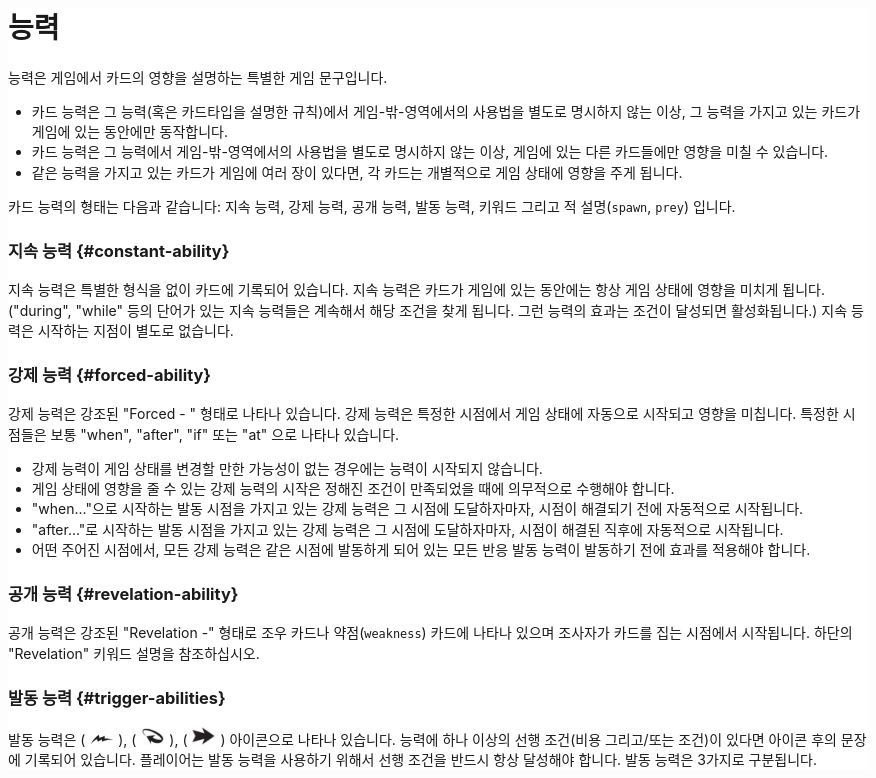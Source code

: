 능력
=======
능력은 게임에서 카드의 영향을 설명하는 특별한 게임 문구입니다.
* 카드 능력은 그 능력(혹은 카드타입을 설명한 규칙)에서 게임-밖-영역에서의 사용법을 별도로 명시하지 않는 이상, 그 능력을 가지고 있는 카드가 게임에 있는 동안에만 동작합니다.
* 카드 능력은 그 능력에서 게임-밖-영역에서의 사용법을 별도로 명시하지 않는 이상, 게임에 있는 다른 카드들에만 영향을 미칠 수 있습니다.
* 같은 능력을 가지고 있는 카드가 게임에 여러 장이 있다면, 각 카드는 개별적으로 게임 상태에 영향을 주게 됩니다.

카드 능력의 형태는 다음과 같습니다: 지속 능력, 강제 능력, 공개 능력, 발동 능력, 키워드 그리고 적 설명(`spawn`, `prey`) 입니다.

### 지속 능력 {#constant-ability}
지속 능력은 특별한 형식을 없이 카드에 기록되어 있습니다. 지속 능력은 카드가 게임에 있는 동안에는 항상 게임 상태에 영향을 미치게 됩니다. ("during", "while" 등의 단어가 있는 지속 능력들은 계속해서 해당 조건을 찾게 됩니다. 그런 능력의 효과는 조건이 달성되면 활성화됩니다.) 지속 등력은 시작하는 지점이 별도로 없습니다.

### 강제 능력 {#forced-ability}
강제 능력은 강조된 "Forced - " 형태로 나타나 있습니다. 강제 능력은 특정한 시점에서 게임 상태에 자동으로 시작되고 영향을 미칩니다. 특정한 시점들은 보통 "when", "after", "if" 또는 "at" 으로 나타나 있습니다.
* 강제 능력이 게임 상태를 변경할 만한 가능성이 없는 경우에는 능력이 시작되지 않습니다.
* 게임 상태에 영향을 줄 수 있는 강제 능력의 시작은 정해진 조건이 만족되었을 때에 의무적으로 수행해야 합니다.
* "when..."으로 시작하는 발동 시점을 가지고 있는 강제 능력은 그 시점에 도달하자마자, 시점이 해결되기 전에 자동적으로 시작됩니다.
* "after..."로 시작하는 발동 시점을 가지고 있는 강제 능력은 그 시점에 도달하자마자, 시점이 해결된 직후에 자동적으로 시작됩니다.
* 어떤 주어진 시점에서, 모든 강제 능력은 같은 시점에 발동하게 되어 있는 모든 반응 발동 능력이 발동하기 전에 효과를 적용해야 합니다.

### 공개 능력 {#revelation-ability}
공개 능력은 강조된 "Revelation -" 형태로 조우 카드나 약점(`weakness`) 카드에 나타나 있으며 조사자가 카드를 집는 시점에서 시작됩니다. 하단의 "Revelation" 키워드 설명을 참조하십시오.

### 발동 능력 {#trigger-abilities}
발동 능력은 ( <img src="../images/triggered-free.png" width=25> ), ( <img src="../images/triggered-reaction.png" width=25> ), ( <img src="../images/triggered-action.png" width=25> ) 아이콘으로 나타나 있습니다. 능력에 하나 이상의 선행 조건(비용 그리고/또는 조건)이 있다면 아이콘 후의 문장에 기록되어 있습니다. 플레이어는 발동 능력을 사용하기 위해서 선행 조건을 반드시 항상 달성해야 합니다. 발동 능력은 3가지로 구분됩니다.
